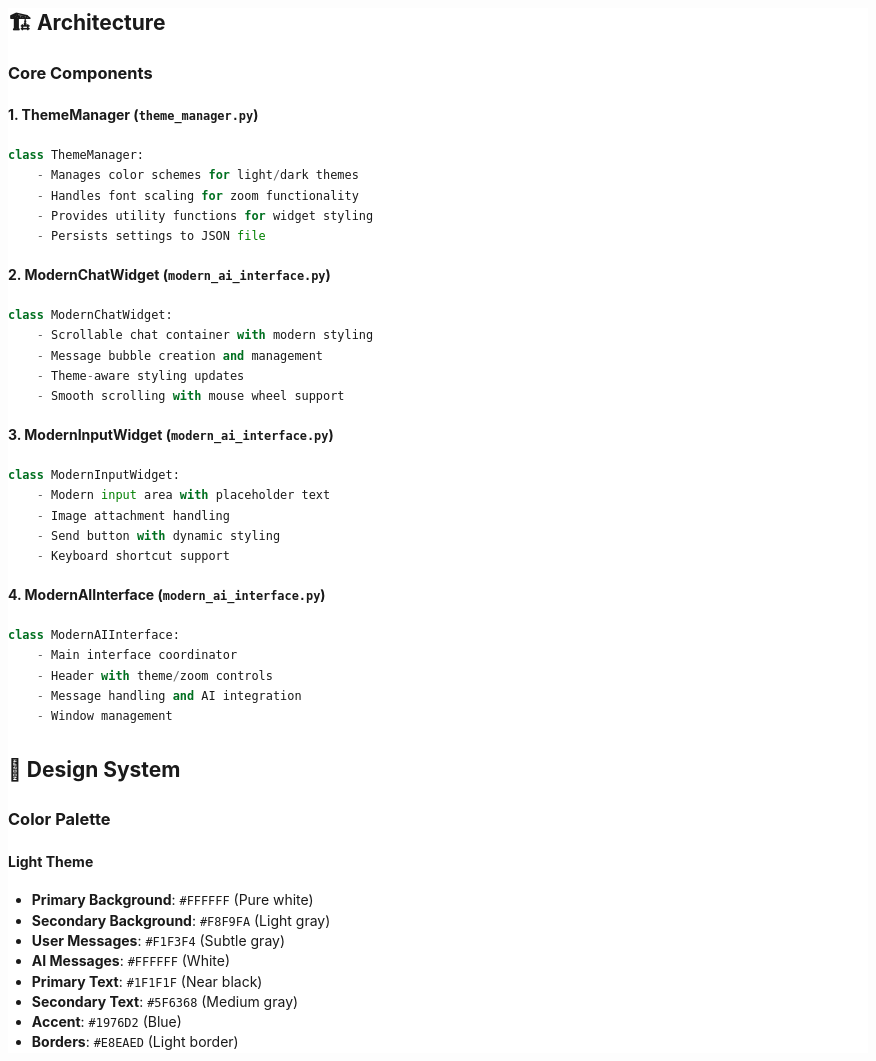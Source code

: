 ## 🏗️ Architecture

### **Core Components**

#### 1. **ThemeManager** (`theme_manager.py`)
```python
class ThemeManager:
    - Manages color schemes for light/dark themes
    - Handles font scaling for zoom functionality
    - Provides utility functions for widget styling
    - Persists settings to JSON file
```

#### 2. **ModernChatWidget** (`modern_ai_interface.py`)
```python
class ModernChatWidget:
    - Scrollable chat container with modern styling
    - Message bubble creation and management
    - Theme-aware styling updates
    - Smooth scrolling with mouse wheel support
```

#### 3. **ModernInputWidget** (`modern_ai_interface.py`)
```python
class ModernInputWidget:
    - Modern input area with placeholder text
    - Image attachment handling
    - Send button with dynamic styling
    - Keyboard shortcut support
```

#### 4. **ModernAIInterface** (`modern_ai_interface.py`)
```python
class ModernAIInterface:
    - Main interface coordinator
    - Header with theme/zoom controls
    - Message handling and AI integration
    - Window management
```

## 🎨 Design System

### **Color Palette**

#### Light Theme
- **Primary Background**: `#FFFFFF` (Pure white)
- **Secondary Background**: `#F8F9FA` (Light gray)
- **User Messages**: `#F1F3F4` (Subtle gray)
- **AI Messages**: `#FFFFFF` (White)
- **Primary Text**: `#1F1F1F` (Near black)
- **Secondary Text**: `#5F6368` (Medium gray)
- **Accent**: `#1976D2` (Blue)
- **Borders**: `#E8EAED` (Light border)
